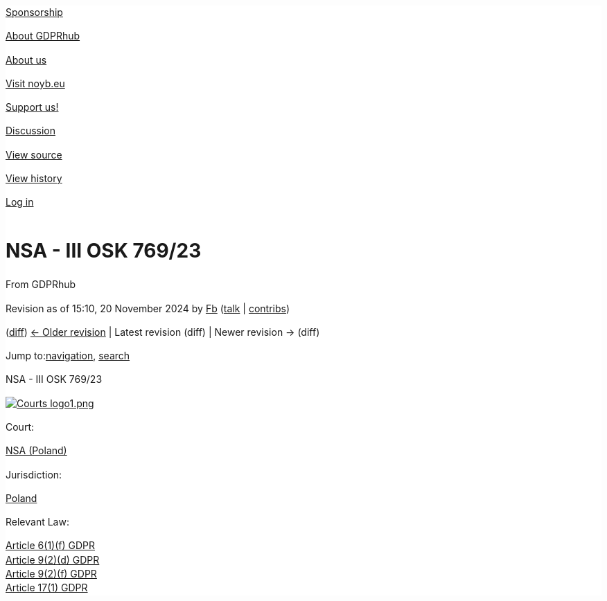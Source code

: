 [Sponsorship](/index.php?title=GDPRhub_Sponsorship)

[About GDPRhub](#)

[About us](/index.php?title=About_GDPRhub)

[Visit noyb.eu](https://www.noyb.eu)

[Support us!](https://www.noyb.eu/support)

[](# "Page tools")

[Discussion](/index.php?title=Talk:NSA_-_III_OSK_769/23&action=edit&redlink=1 "Discussion about the content page (page does not exist) [t]")

[View source](/index.php?title=NSA_-_III_OSK_769/23&action=edit "This page is protected.
You can view its source [e]")

[View history](/index.php?title=NSA_-_III_OSK_769/23&action=history "Past revisions of this page [h]")

[](# "You are not logged in.")

[Log in](/index.php?title=Special:UserLogin&returnto=NSA+-+III+OSK+769%2F23&returntoquery=oldid%3D44325 "You are encouraged to log in; however, it is not mandatory [o]")

# NSA - III OSK 769/23

From GDPRhub

Revision as of 15:10, 20 November 2024 by [Fb](/index.php?title=User:Fb&action=edit&redlink=1 "User:Fb (page does not exist)") ([talk](/index.php?title=User_talk:Fb&action=edit&redlink=1 "User talk:Fb (page does not exist)") | [contribs](/index.php?title=Special:Contributions/Fb "Special:Contributions/Fb"))

([diff](/index.php?title=NSA_-_III_OSK_769/23&diff=prev&oldid=44325 "NSA - III OSK 769/23")) [← Older revision](/index.php?title=NSA_-_III_OSK_769/23&direction=prev&oldid=44325 "NSA - III OSK 769/23") | Latest revision (diff) | Newer revision → (diff)

Jump to:[navigation](#mw-navigation), [search](#p-search)

NSA - III OSK 769/23

[![Courts logo1.png](/images/thumb/4/4c/Courts_logo1.png/250px-Courts_logo1.png)](/index.php?title=File:Courts_logo1.png)

Court:

[NSA (Poland)](/index.php?title=Category:NSA_\(Poland\) "Category:NSA (Poland)")

Jurisdiction:

[Poland](/index.php?title=Category:Poland "Category:Poland")

Relevant Law:

[Article 6(1)(f) GDPR](/index.php?title=Article_6_GDPR#1f "Article 6 GDPR")  
[Article 9(2)(d) GDPR](/index.php?title=Article_9_GDPR#2d "Article 9 GDPR")  
[Article 9(2)(f) GDPR](/index.php?title=Article_9_GDPR#2f "Article 9 GDPR")  
[Article 17(1) GDPR](/index.php?title=Article_17_GDPR#1 "Article 17 GDPR")
